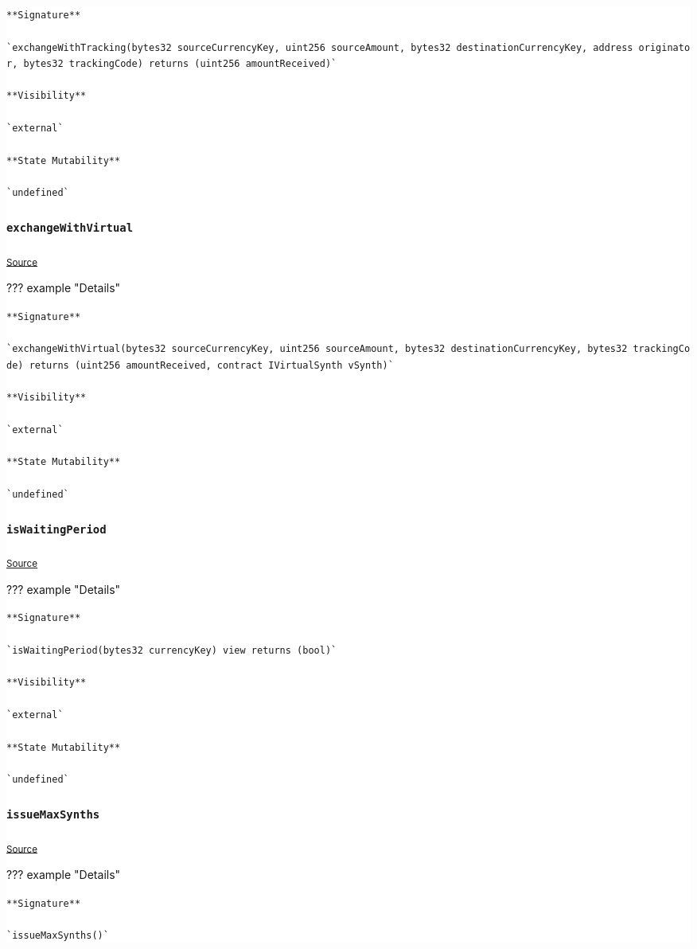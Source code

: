     **Signature**

    `exchangeWithTracking(bytes32 sourceCurrencyKey, uint256 sourceAmount, bytes32 destinationCurrencyKey, address originator, bytes32 trackingCode) returns (uint256 amountReceived)`

    **Visibility**

    `external`

    **State Mutability**

    `undefined`

### `exchangeWithVirtual`

<sub>[Source](https://github.com/Synthetixio/synthetix/tree/v2.39.4/contracts/interfaces/ISynthetix.sol#L86)</sub>

??? example "Details"

    **Signature**

    `exchangeWithVirtual(bytes32 sourceCurrencyKey, uint256 sourceAmount, bytes32 destinationCurrencyKey, bytes32 trackingCode) returns (uint256 amountReceived, contract IVirtualSynth vSynth)`

    **Visibility**

    `external`

    **State Mutability**

    `undefined`

### `isWaitingPeriod`

<sub>[Source](https://github.com/Synthetixio/synthetix/tree/v2.39.4/contracts/interfaces/ISynthetix.sol#L24)</sub>

??? example "Details"

    **Signature**

    `isWaitingPeriod(bytes32 currencyKey) view returns (bool)`

    **Visibility**

    `external`

    **State Mutability**

    `undefined`

### `issueMaxSynths`

<sub>[Source](https://github.com/Synthetixio/synthetix/tree/v2.39.4/contracts/interfaces/ISynthetix.sol#L93)</sub>

??? example "Details"

    **Signature**

    `issueMaxSynths()`
